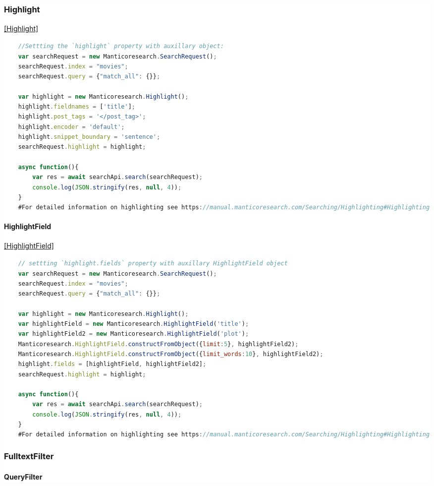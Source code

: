 ### Highlight

[[Highlight]](Highlight.md)
```javascript
    //Settting the `highlight` property with auxillary object:
    var searchRequest = new Manticoresearch.SearchRequest();
    searchRequest.index = "movies";
	searchRequest.query = {"match_all": {}};
    
	var highlight = new Manticoresearch.Highlight();
	highlight.fieldnames = ['title'];
	highlight.post_tags = '</post_tag>';
    highlight.encoder = 'default';
    highlight.snippet_boundary = 'sentence';
	searchRequest.highlight = highlight;

	async function(){
		var res = await searchApi.search(searchRequest);
		console.log(JSON.stringify(res, null, 4));  
	}
	#For detailed information on highlighting see https://manual.manticoresearch.com/Searching/Highlighting#Highlighting
```

#### HighlightField

[[HighlightField]](HighlightField.md)
```javascript
	// settting `highlight.fields` property with auxillary HighlightField object
	var searchRequest = new Manticoresearch.SearchRequest();
	searchRequest.index = "movies";
	searchRequest.query = {"match_all": {}};

	var highlight = new Manticoresearch.Highlight();
	var highlightField = new Manticoresearch.HighlightField('title');
	var highlightField2 = new Manticoresearch.HighlightField('plot');
	Manticoresearch.HighlightField.constructFromObject({limit:5}, highlightField2);
	Manticoresearch.HighlightField.constructFromObject({limit_words:10}, highlightField2);
	highlight.fields = [highlightField, highlightField2];
	searchRequest.highlight = highlight;

	async function(){
		var res = await searchApi.search(searchRequest);
		console.log(JSON.stringify(res, null, 4));  
	}
	#For detailed information on highlighting see https://manual.manticoresearch.com/Searching/Highlighting#Highlighting
```

### FulltextFilter
#### QueryFilter
